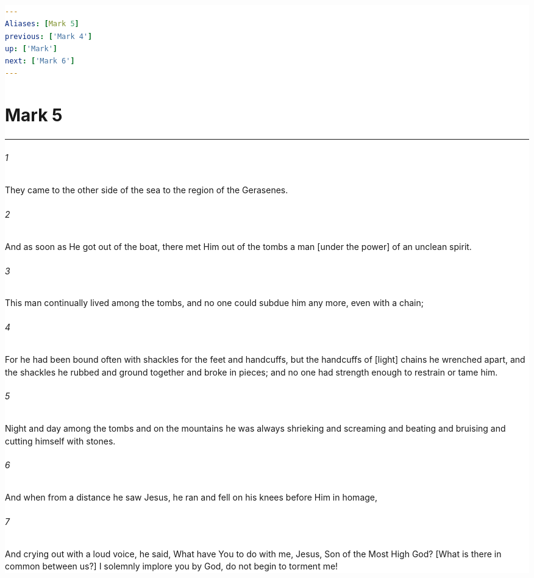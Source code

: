 ```yaml
---
Aliases: [Mark 5]
previous: ['Mark 4']
up: ['Mark']
next: ['Mark 6']
---
```

# Mark 5

***


###### 1 


They came to the other side of the sea to the region of the Gerasenes. 


###### 2 


And as soon as He got out of the boat, there met Him out of the tombs a man [under the power] of an unclean spirit. 


###### 3 


This man continually lived among the tombs, and no one could subdue him any more, even with a chain; 


###### 4 


For he had been bound often with shackles for the feet and handcuffs, but the handcuffs of [light] chains he wrenched apart, and the shackles he rubbed and ground together and broke in pieces; and no one had strength enough to restrain or tame him. 


###### 5 


Night and day among the tombs and on the mountains he was always shrieking and screaming and beating and bruising and cutting himself with stones. 


###### 6 


And when from a distance he saw Jesus, he ran and fell on his knees before Him in homage, 


###### 7 


And crying out with a loud voice, he said, What have You to do with me, Jesus, Son of the Most High God? [What is there in common between us?] I solemnly implore you by God, do not begin to torment me! 
